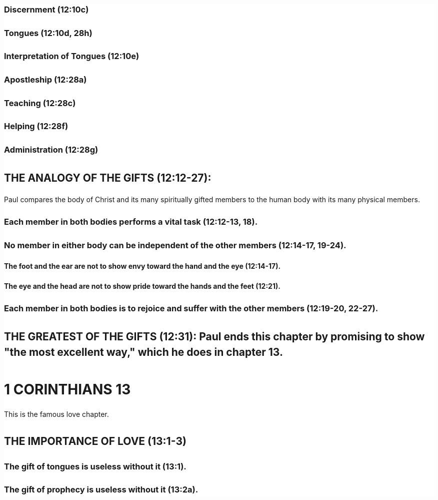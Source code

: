 ### Discernment (12:10c) 

### Tongues (12:10d, 28h) 

### Interpretation of Tongues (12:10e) 

### Apostleship (12:28a) 

### Teaching (12:28c) 

### Helping (12:28f) 

### Administration (12:28g) 

THE ANALOGY OF THE GIFTS (12:12-27): 
------------------------------------

Paul compares the body of Christ and its many spiritually gifted members
to the human body with its many physical members.

###  Each member in both bodies performs a vital task (12:12-13, 18). 

### No member in either body can be independent of the other members (12:14-17, 19-24). 

#### The foot and the ear are not to show envy toward the hand and the eye (12:14-17). 

#### The eye and the head are not to show pride toward the hands and the feet (12:21). 

### Each member in both bodies is to rejoice and suffer with the other members (12:19-20, 22-27). 

THE GREATEST OF THE GIFTS (12:31): Paul ends this chapter by promising to show \"the most excellent way,\" which he does in chapter 13. 
---------------------------------------------------------------------------------------------------------------------------------------

1 CORINTHIANS 13 
================

This is the famous love chapter.

THE IMPORTANCE OF LOVE (13:1-3) 
-------------------------------

### The gift of tongues is useless without it (13:1). 

### The gift of prophecy is useless without it (13:2a). 
